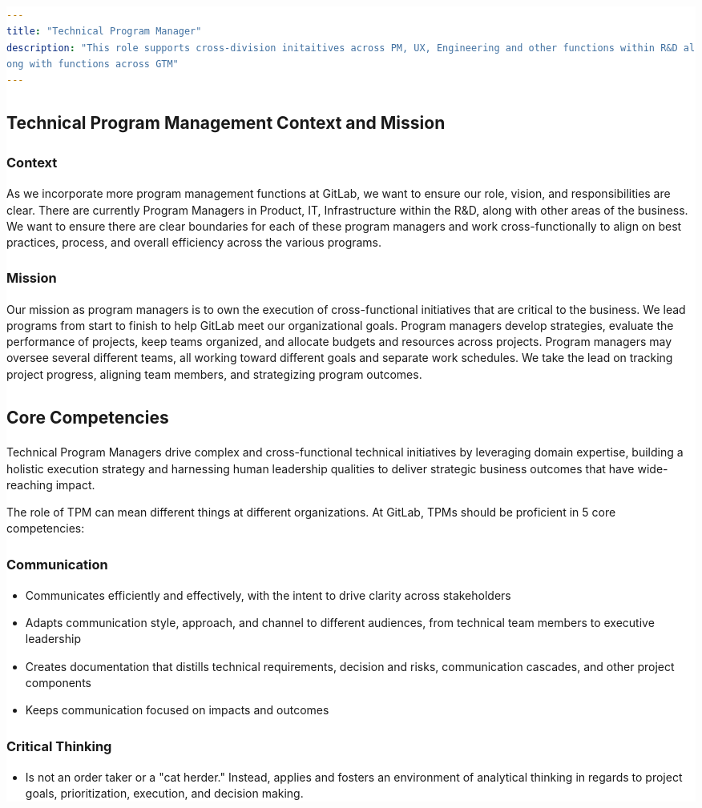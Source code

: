 ```yaml
---
title: "Technical Program Manager"
description: "This role supports cross-division initaitives across PM, UX, Engineering and other functions within R&D along with functions across GTM"
---
```


## Technical Program Management Context and Mission

### Context

As we incorporate more program management functions at GitLab, we want to ensure our role, vision, and responsibilities are clear. There are currently Program Managers in Product, IT, Infrastructure within the R&D, along with other areas of the business. We want to ensure there are clear boundaries for each of these program managers and work cross-functionally to align on best practices, process, and overall efficiency across the various programs.

### Mission

Our mission as program managers is to own the execution of cross-functional initiatives that are critical to the business. We lead programs from start to finish to help GitLab meet our organizational goals.
Program managers develop strategies, evaluate the performance of projects, keep teams organized, and allocate budgets and resources across projects. Program managers may oversee several different teams, all working toward different goals and separate work schedules. We take the lead on tracking project progress, aligning team members, and strategizing program outcomes.

## Core Competencies

Technical Program Managers drive complex and cross-functional technical initiatives by leveraging domain expertise, building a holistic execution strategy and harnessing human leadership qualities to deliver strategic business outcomes that have wide-reaching impact.

The role of TPM can mean different things at different organizations. At GitLab, TPMs should be proficient in 5 core competencies:

### Communication

* Communicates efficiently and effectively, with the intent to drive clarity across stakeholders

* Adapts communication style, approach, and channel to different audiences, from technical team members to executive leadership

* Creates documentation that distills technical requirements, decision and risks, communication cascades, and other project components

* Keeps communication focused on impacts and outcomes

### Critical Thinking

* Is not an order taker or a "cat herder." Instead, applies and fosters an environment of analytical thinking in regards to project goals, prioritization, execution, and decision making.
